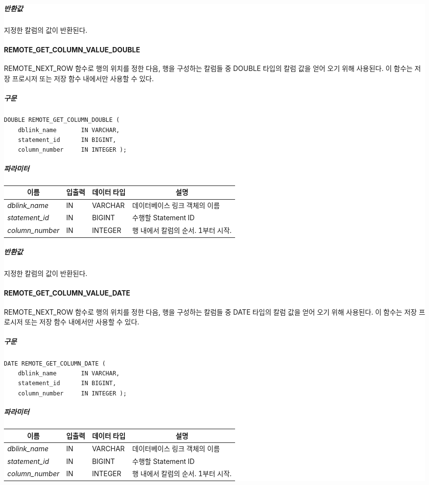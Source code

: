 ##### 반환값

지정한 칼럼의 값이 반환된다.

#### REMOTE_GET_COLUMN_VALUE_DOUBLE

REMOTE_NEXT_ROW 함수로 행의 위치를 정한 다음, 행을 구성하는 칼럼들 중 DOUBLE 타입의 칼럼 값을 얻어 오기 위해 사용된다. 이 함수는 저장 프로시저 또는 저장 함수 내에서만 사용할 수 있다.

##### 구문

```
DOUBLE REMOTE_GET_COLUMN_DOUBLE (
    dblink_name       IN VARCHAR,
    statement_id      IN BIGINT,
    column_number     IN INTEGER );
```

##### 파라미터

| 이름            | 입출력 | 데이터 타입 | 설명                               |
|-----------------|--------|-------------|------------------------------------|
| *dblink_name*   | IN     | VARCHAR     | 데이터베이스 링크 객체의 이름      |
| *statement_id*  | IN     | BIGINT      | 수행할 Statement ID                |
| *column_number* | IN     | INTEGER     | 행 내에서 칼럼의 순서. 1부터 시작. |

##### 반환값

지정한 칼럼의 값이 반환된다.

#### REMOTE_GET_COLUMN_VALUE_DATE

REMOTE_NEXT_ROW 함수로 행의 위치를 정한 다음, 행을 구성하는 칼럼들 중 DATE 타입의 칼럼 값을 얻어 오기 위해 사용된다. 이 함수는 저장 프로시저 또는 저장 함수 내에서만 사용할 수 있다.

##### 구문

```
DATE REMOTE_GET_COLUMN_DATE (
    dblink_name       IN VARCHAR,
    statement_id      IN BIGINT,
    column_number     IN INTEGER );
```

##### 파라미터

| 이름            | 입출력 | 데이터 타입 | 설명                               |
|-----------------|--------|-------------|------------------------------------|
| *dblink_name*   | IN     | VARCHAR     | 데이터베이스 링크 객체의 이름      |
| *statement_id*  | IN     | BIGINT      | 수행할 Statement ID                |
| *column_number* | IN     | INTEGER     | 행 내에서 칼럼의 순서. 1부터 시작. |
